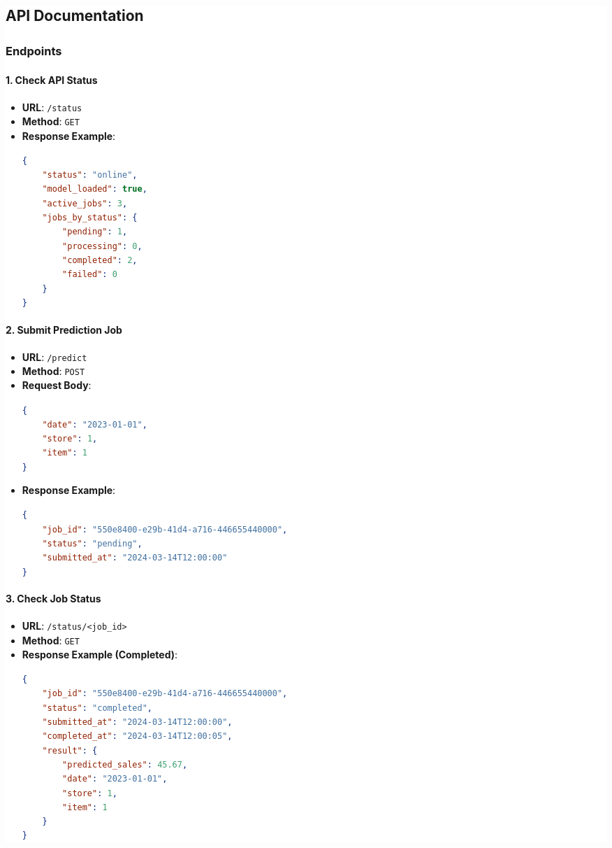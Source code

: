 ## API Documentation

### Endpoints

#### 1. Check API Status
- **URL**: `/status`
- **Method**: `GET`
- **Response Example**:
  ```json
  {
      "status": "online",
      "model_loaded": true,
      "active_jobs": 3,
      "jobs_by_status": {
          "pending": 1,
          "processing": 0,
          "completed": 2,
          "failed": 0
      }
  }
  ```

#### 2. Submit Prediction Job
- **URL**: `/predict`
- **Method**: `POST`
- **Request Body**:
  ```json
  {
      "date": "2023-01-01",
      "store": 1,
      "item": 1
  }
  ```
- **Response Example**:
  ```json
  {
      "job_id": "550e8400-e29b-41d4-a716-446655440000",
      "status": "pending",
      "submitted_at": "2024-03-14T12:00:00"
  }
  ```

#### 3. Check Job Status
- **URL**: `/status/<job_id>`
- **Method**: `GET`
- **Response Example (Completed)**:
  ```json
  {
      "job_id": "550e8400-e29b-41d4-a716-446655440000",
      "status": "completed",
      "submitted_at": "2024-03-14T12:00:00",
      "completed_at": "2024-03-14T12:00:05",
      "result": {
          "predicted_sales": 45.67,
          "date": "2023-01-01",
          "store": 1,
          "item": 1
      }
  }
  ```

